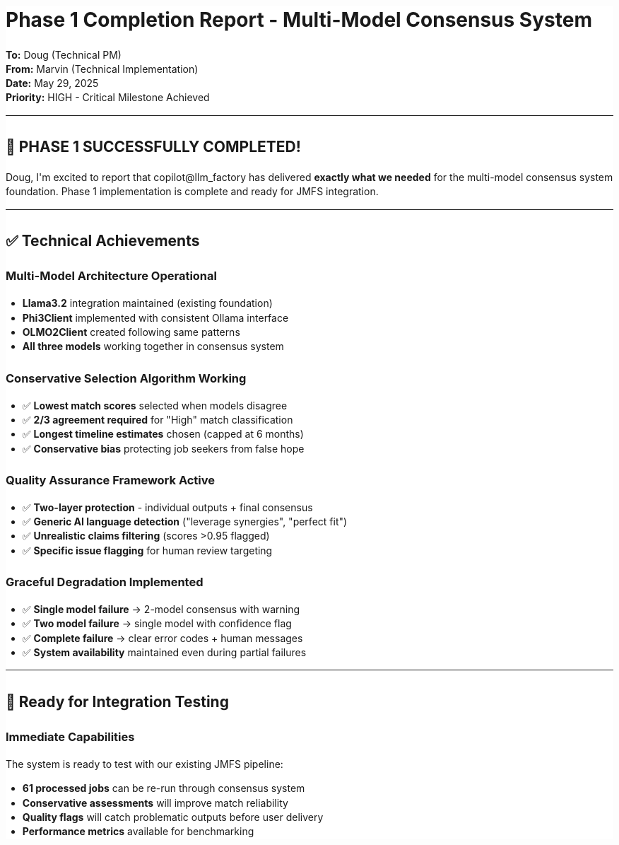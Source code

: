 # Phase 1 Completion Report - Multi-Model Consensus System

**To:** Doug (Technical PM)  
**From:** Marvin (Technical Implementation)  
**Date:** May 29, 2025  
**Priority:** HIGH - Critical Milestone Achieved  

---

## 🎯 PHASE 1 SUCCESSFULLY COMPLETED!

Doug, I'm excited to report that copilot@llm_factory has delivered **exactly what we needed** for the multi-model consensus system foundation. Phase 1 implementation is complete and ready for JMFS integration.

---

## ✅ Technical Achievements

### **Multi-Model Architecture Operational**
- **Llama3.2** integration maintained (existing foundation)
- **Phi3Client** implemented with consistent Ollama interface
- **OLMO2Client** created following same patterns
- **All three models** working together in consensus system

### **Conservative Selection Algorithm Working**
- ✅ **Lowest match scores** selected when models disagree
- ✅ **2/3 agreement required** for "High" match classification
- ✅ **Longest timeline estimates** chosen (capped at 6 months)
- ✅ **Conservative bias** protecting job seekers from false hope

### **Quality Assurance Framework Active**
- ✅ **Two-layer protection** - individual outputs + final consensus
- ✅ **Generic AI language detection** ("leverage synergies", "perfect fit")
- ✅ **Unrealistic claims filtering** (scores >0.95 flagged)
- ✅ **Specific issue flagging** for human review targeting

### **Graceful Degradation Implemented**
- ✅ **Single model failure** → 2-model consensus with warning
- ✅ **Two model failure** → single model with confidence flag
- ✅ **Complete failure** → clear error codes + human messages
- ✅ **System availability** maintained even during partial failures

---

## 🚀 Ready for Integration Testing

### **Immediate Capabilities**
The system is ready to test with our existing JMFS pipeline:
- **61 processed jobs** can be re-run through consensus system
- **Conservative assessments** will improve match reliability
- **Quality flags** will catch problematic outputs before user delivery
- **Performance metrics** available for benchmarking
